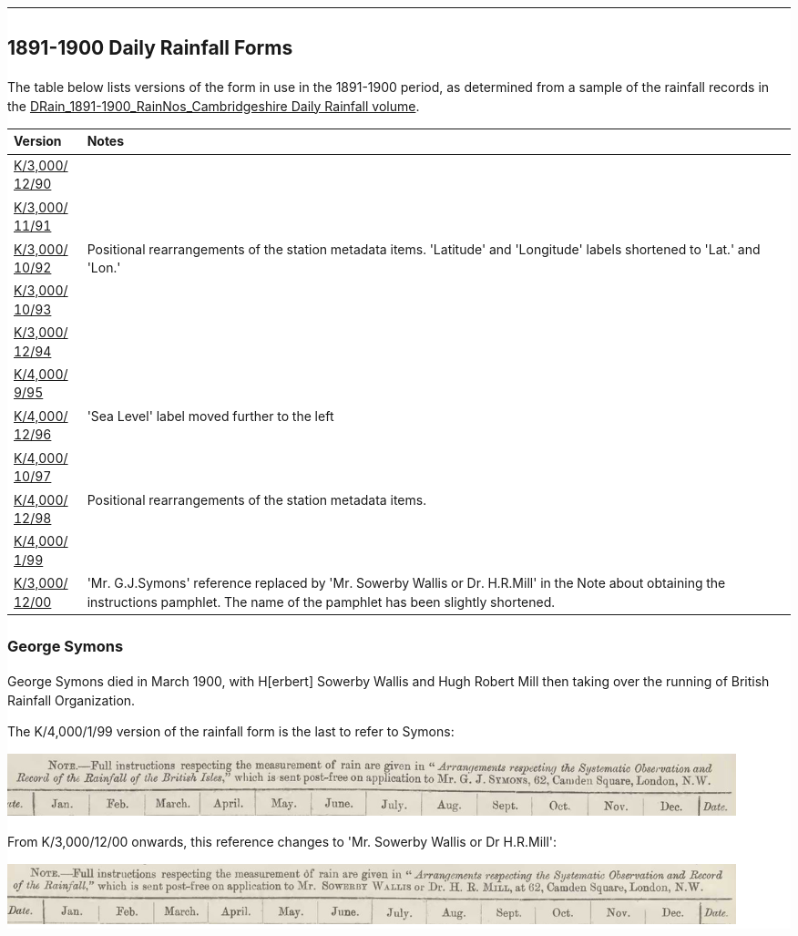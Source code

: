 <hr/>

<a id="1891-1900"></a>
## 1891-1900 Daily Rainfall Forms

The table below lists versions of the form in use in the 1891-1900 period, as determined from a sample of the rainfall records in 
the [DRain_1891-1900_RainNos_Cambridgeshire Daily Rainfall volume](https://digital.nmla.metoffice.gov.uk/IO_163110c6-3e00-4a68-a834-04f56e55f2a0). 

|Version|Notes|
|:------|:----|
|[K/3,000/12/90](page_images/DRain_1891-1900_RainNos_Cambridgeshire_p0016.jpg)||
|[K/3,000/11/91](page_images/DRain_1891-1900_RainNos_Cambridgeshire_p0054.jpg)||
|[K/3,000/10/92](page_images/DRain_1891-1900_RainNos_Cambridgeshire_p0033.jpg)|Positional rearrangements of the station metadata items. 'Latitude' and 'Longitude' labels shortened to 'Lat.' and 'Lon.'|
|[K/3,000/10/93](page_images/DRain_1891-1900_RainNos_Cambridgeshire_p0043.jpg)||
|[K/3,000/12/94](page_images/DRain_1891-1900_RainNos_Cambridgeshire_p0072.jpg)||
|[K/4,000/9/95](page_images/DRain_1891-1900_RainNos_Cambridgeshire_p0086.jpg)||
|[K/4,000/12/96](page_images/DRain_1891-1900_RainNos_Cambridgeshire_p0021.jpg)|'Sea Level' label moved further to the left|
|[K/4,000/10/97](page_images/DRain_1891-1900_RainNos_Cambridgeshire_p0044.jpg)||
|[K/4,000/12/98](page_images/DRain_1891-1900_RainNos_Cambridgeshire_p0088.jpg)|Positional rearrangements of the station metadata items.|
|[K/4,000/1/99](page_images/DRain_1891-1900_RainNos_Cambridgeshire_p0049.jpg)||
|[K/3,000/12/00](page_images/DRain_1891-1900_RainNos_Cambridgeshire_p0090.jpg)|'Mr. G.J.Symons' reference replaced by 'Mr. Sowerby Wallis or Dr. H.R.Mill' in the Note about obtaining the instructions pamphlet. The name of the pamphlet has been slightly shortened.|

### George Symons

George Symons died in March 1900, with H[erbert] Sowerby Wallis and Hugh Robert Mill then taking over the running of British Rainfall Organization. 

The K/4,000/1/99 version of the rainfall form is the last to refer to Symons:

<a href="page_images/K_4000_1_99.Symons.jpg">
	<img src="page_images/K_4000_1_99.Symons.jpg" style="width:800px">
</a>

From K/3,000/12/00 onwards, this reference changes to 'Mr. Sowerby Wallis or Dr H.R.Mill':

<a href="page_images/K_4000_1_99.Symons.jpg">
	<img src="page_images/K_3000_12_00.Wallis_or_Mill.jpg" style="width:800px">
</a>

